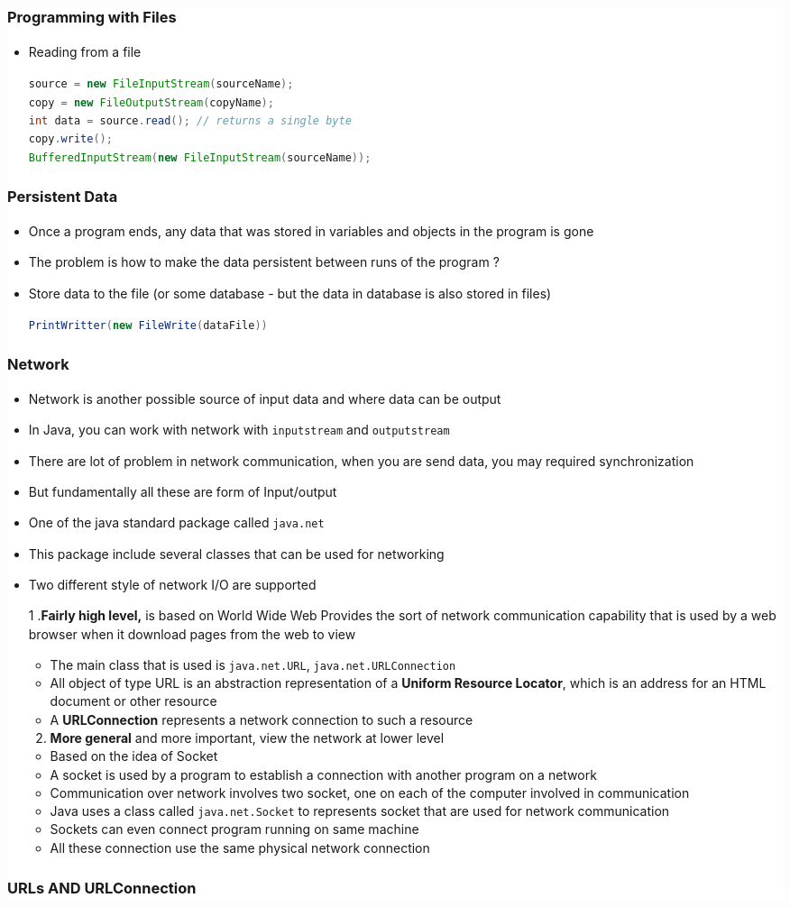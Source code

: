 
### Programming with Files

- Reading from a file
    
    ```java
    source = new FileInputStream(sourceName); 
    copy = new FileOutputStream(copyName);      
    int data = source.read(); // returns a single byte
    copy.write();
    BufferedInputStream(new FileInputStream(sourceName));
    ```
    

### Persistent Data

- Once a program ends, any data that was stored in variables and objects in the program is gone
- The problem is how to make the data persistent between runs of the program ?
- Store data to the file (or some database - but the data in database is also stored in files)
    
    ```java
    PrintWritter(new FileWrite(dataFile))
    ```
    

### Network

- Network is another possible source of input data and where data can be output
- In Java, you can work with network with `inputstream` and `outputstream`
- There are lot of problem in network communication, when you are send data, you may required synchronization
- But fundamentally all these are form of Input/output
- One of the java standard package called `java.net`
- This package include several classes that can be used for networking
- Two different style of network I/O are supported
    
    1 .**Fairly high level,** is based on World Wide Web Provides the sort of network communication capability that is used by a web browser when it download pages from the web to view
    
    - The main class that is used is `java.net.URL`, `java.net.URLConnection`
    - All object of type URL is an abstraction representation of a **Uniform Resource Locator**, which is an address for an HTML document or other resource
    - A **URLConnection** represents a network connection to such a resource
    
    2. **More general** and more important, view the network at lower level 
    
    - Based on the idea of Socket
    - A socket is used by a program to establish a connection with another program on a network
    - Communication over network involves two socket, one on each of the computer involved in communication
    - Java uses a class called `java.net.Socket` to represents socket that are used for network communication
    - Sockets can even connect program running on same machine
    - All these connection use the same physical network connection

### URLs AND URLConnection
